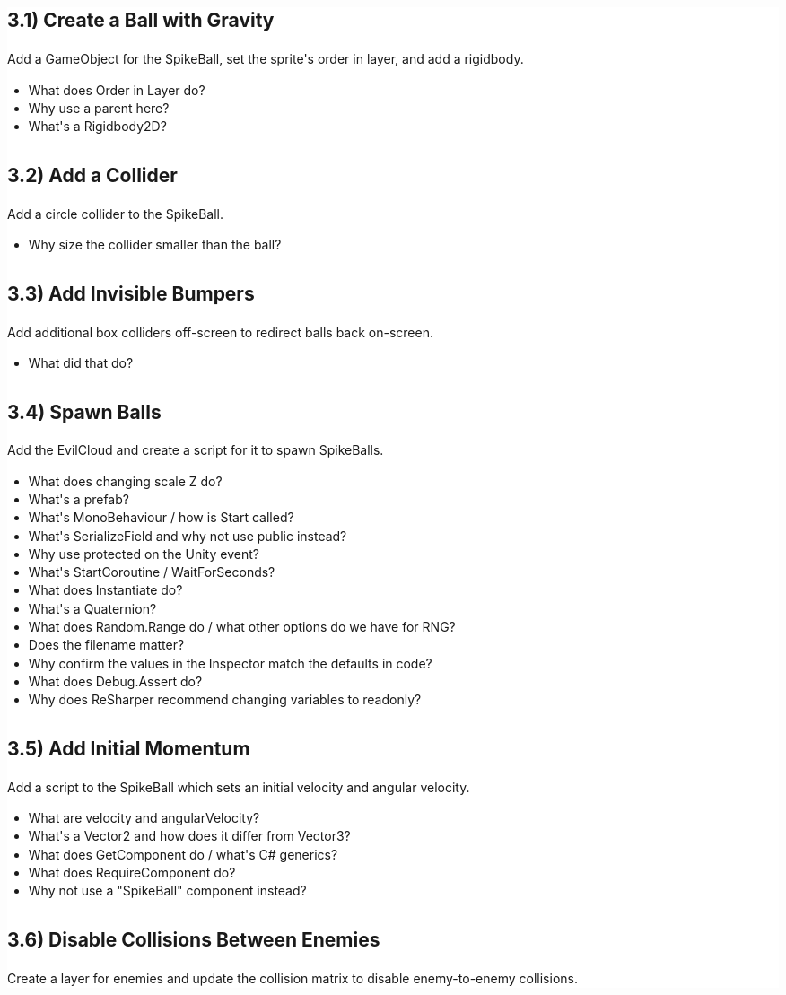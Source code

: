 ## 3.1) Create a Ball with Gravity

Add a GameObject for the SpikeBall, set the sprite's order in layer, and add a rigidbody.

 - What does Order in Layer do?
 - Why use a parent here?
 - What's a Rigidbody2D?

## 3.2) Add a Collider

Add a circle collider to the SpikeBall.

 - Why size the collider smaller than the ball?

## 3.3) Add Invisible Bumpers

Add additional box colliders off-screen to redirect balls back on-screen.

 - What did that do?

## 3.4) Spawn Balls

Add the EvilCloud and create a script for it to spawn SpikeBalls.

 - What does changing scale Z do?
 - What's a prefab?
 - What's MonoBehaviour / how is Start called?
 - What's SerializeField and why not use public instead?
 - Why use protected on the Unity event?
 - What's StartCoroutine / WaitForSeconds?
 - What does Instantiate do?
 - What's a Quaternion?
 - What does Random.Range do / what other options do we have for RNG?
 - Does the filename matter?
 - Why confirm the values in the Inspector match the defaults in code?
 - What does Debug.Assert do?
 - Why does ReSharper recommend changing variables to readonly?

## 3.5) Add Initial Momentum

Add a script to the SpikeBall which sets an initial velocity and angular velocity.

 - What are velocity and angularVelocity?
 - What's a Vector2 and how does it differ from Vector3?
 - What does GetComponent do / what's C# generics?
 - What does RequireComponent do?
 - Why not use a "SpikeBall" component instead?

## 3.6) Disable Collisions Between Enemies

Create a layer for enemies and update the collision matrix to disable enemy-to-enemy collisions.
